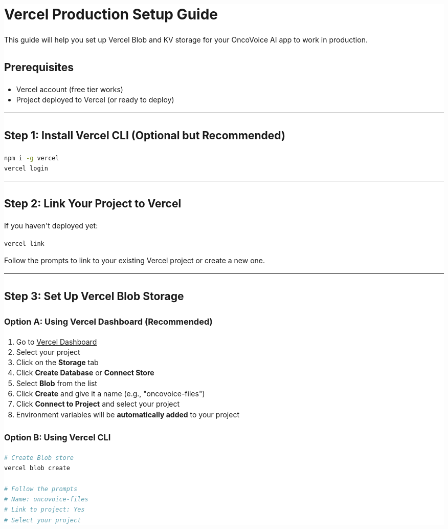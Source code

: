 # Vercel Production Setup Guide

This guide will help you set up Vercel Blob and KV storage for your OncoVoice AI app to work in production.

## Prerequisites

- Vercel account (free tier works)
- Project deployed to Vercel (or ready to deploy)

---

## Step 1: Install Vercel CLI (Optional but Recommended)

```bash
npm i -g vercel
vercel login
```

---

## Step 2: Link Your Project to Vercel

If you haven't deployed yet:

```bash
vercel link
```

Follow the prompts to link to your existing Vercel project or create a new one.

---

## Step 3: Set Up Vercel Blob Storage

### Option A: Using Vercel Dashboard (Recommended)

1. Go to [Vercel Dashboard](https://vercel.com/dashboard)
2. Select your project
3. Click on the **Storage** tab
4. Click **Create Database** or **Connect Store**
5. Select **Blob** from the list
6. Click **Create** and give it a name (e.g., "oncovoice-files")
7. Click **Connect to Project** and select your project
8. Environment variables will be **automatically added** to your project

### Option B: Using Vercel CLI

```bash
# Create Blob store
vercel blob create

# Follow the prompts
# Name: oncovoice-files
# Link to project: Yes
# Select your project
```
